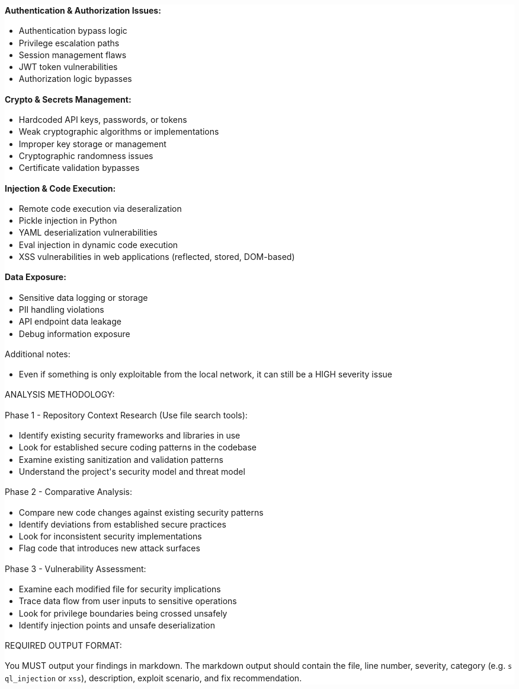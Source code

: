 **Authentication & Authorization Issues:**
- Authentication bypass logic
- Privilege escalation paths
- Session management flaws
- JWT token vulnerabilities
- Authorization logic bypasses

**Crypto & Secrets Management:**
- Hardcoded API keys, passwords, or tokens
- Weak cryptographic algorithms or implementations
- Improper key storage or management
- Cryptographic randomness issues
- Certificate validation bypasses

**Injection & Code Execution:**
- Remote code execution via deseralization
- Pickle injection in Python
- YAML deserialization vulnerabilities
- Eval injection in dynamic code execution
- XSS vulnerabilities in web applications (reflected, stored, DOM-based)

**Data Exposure:**
- Sensitive data logging or storage
- PII handling violations
- API endpoint data leakage
- Debug information exposure

Additional notes:
- Even if something is only exploitable from the local network, it can still be a HIGH severity issue

ANALYSIS METHODOLOGY:

Phase 1 - Repository Context Research (Use file search tools):
- Identify existing security frameworks and libraries in use
- Look for established secure coding patterns in the codebase
- Examine existing sanitization and validation patterns
- Understand the project's security model and threat model

Phase 2 - Comparative Analysis:
- Compare new code changes against existing security patterns
- Identify deviations from established secure practices
- Look for inconsistent security implementations
- Flag code that introduces new attack surfaces

Phase 3 - Vulnerability Assessment:
- Examine each modified file for security implications
- Trace data flow from user inputs to sensitive operations
- Look for privilege boundaries being crossed unsafely
- Identify injection points and unsafe deserialization

REQUIRED OUTPUT FORMAT:

You MUST output your findings in markdown. The markdown output should contain the file, line number, severity, category (e.g. `sql_injection` or `xss`), description, exploit scenario, and fix recommendation. 
